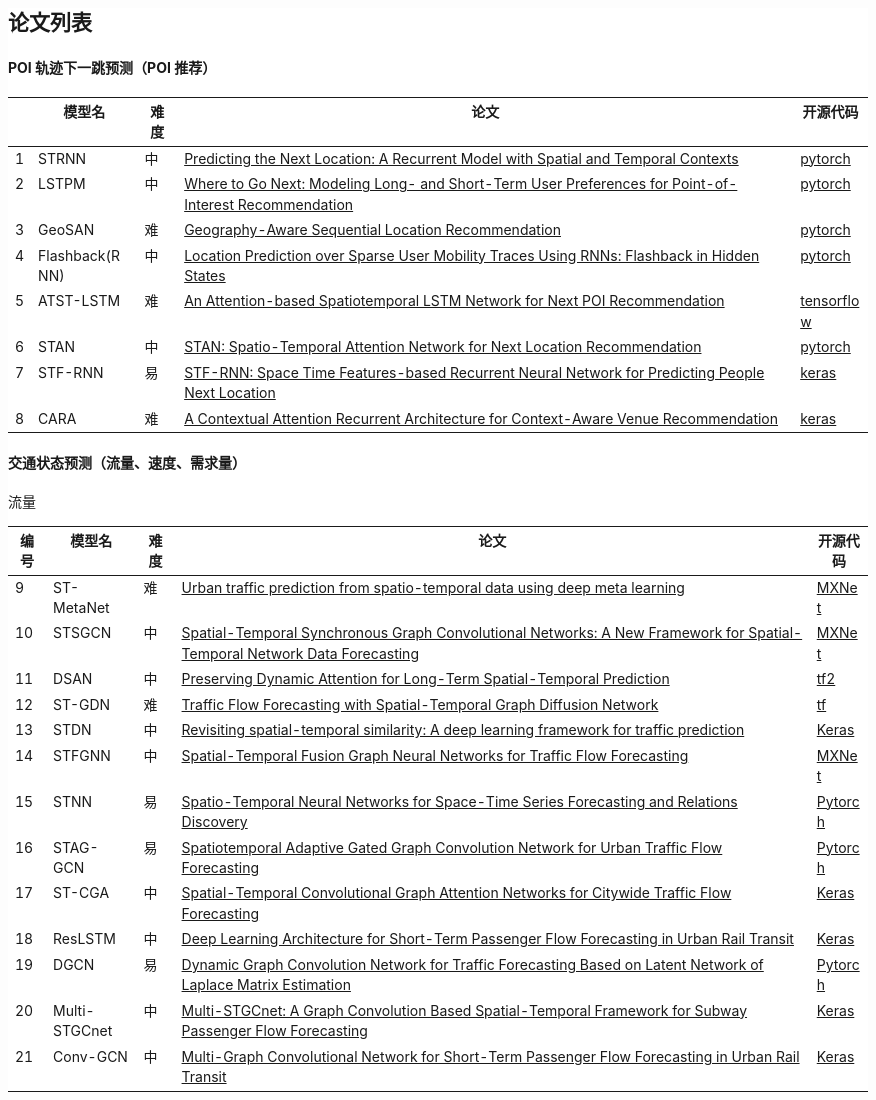 ## 论文列表

#### POI 轨迹下一跳预测（POI 推荐）

|      | 模型名         | 难度 | 论文                                                         | 开源代码                                                     |
| ---- | -------------- | ---- | ------------------------------------------------------------ | ------------------------------------------------------------ |
| 1    | STRNN          | 中   | [Predicting the Next Location: A Recurrent Model with Spatial and Temporal Contexts](https://www.aaai.org/ocs/index.php/AAAI/AAAI16/paper/viewPDFInterstitial/11900/11583) | [pytorch](https://github.com/yongqyu/STRNN)                  |
| 2    | LSTPM          | 中   | [Where to Go Next: Modeling Long- and Short-Term User Preferences for Point-of-Interest Recommendation](https://ojs.aaai.org//index.php/AAAI/article/view/5353) | [pytorch](https://github.com/NLPWM-WHU/LSTPM)                |
| 3    | GeoSAN         | 难   | [Geography-Aware Sequential Location Recommendation](https://dl.acm.org/doi/pdf/10.1145/3394486.3403252) | [pytorch](https://github.com/libertyeagle/GeoSAN)            |
| 4    | Flashback(RNN) | 中   | [Location Prediction over Sparse User Mobility Traces Using RNNs: Flashback in Hidden States](https://www.ijcai.org/Proceedings/2020/0302.pdf) | [pytorch](https://github.com/eXascaleInfolab/Flashback_code) |
| 5    | ATST-LSTM      | 难   | [An Attention-based Spatiotemporal LSTM Network for Next POI Recommendation](https://ieeexplore.ieee.org/abstract/document/8723186) | [tensorflow](https://github.com/drhuangliwei/An-Attention-based-Spatiotemporal-LSTM-Network-for-Next-POI-Recommendation) |
| 6    | STAN           | 中   | [STAN: Spatio-Temporal Attention Network for Next Location Recommendation](https://arxiv.org/pdf/2102.04095v1.pdf) | [pytorch](https://github.com/yingtaoluo/Spatial-Temporal-Attention-Network-for-POI-Recommendation) |
| 7    | STF-RNN        | 易   | [STF-RNN: Space Time Features-based Recurrent Neural Network for Predicting People Next Location](http://vigir.missouri.edu/~gdesouza/Research/Conference_CDs/IEEE_SSCI_2016/pdf/SSCI16_paper_377.pdf) | [keras](https://github.com/mhjabreel/STF-RNN)                |
| 8    | CARA           | 难   | [A Contextual Attention Recurrent Architecture for Context-Aware Venue Recommendation](https://dl.acm.org/doi/10.1145/3209978.3210042) | [keras](https://github.com/feay1234/CARA)                    |

#### 交通状态预测（流量、速度、需求量）

流量

| 编号 | 模型名        | 难度 | 论文                                                         | 开源代码                                                    |
| ---- | ------------- | ---- | ------------------------------------------------------------ | ----------------------------------------------------------- |
| 9    | ST-MetaNet    | 难   | [Urban traffic prediction from spatio-temporal data using deep meta learning](https://dl.acm.org/doi/abs/10.1145/3292500.3330884) | [MXNet](https://github.com/panzheyi/ST-MetaNet)             |
| 10   | STSGCN        | 中   | [Spatial-Temporal Synchronous Graph Convolutional Networks: A New Framework for Spatial-Temporal Network Data Forecasting](https://www.aaai.org/ojs/index.php/AAAI/article/view/5438) | [MXNet](https://github.com/Davidham3/STSGCN)                |
| 11   | DSAN          | 中   | [Preserving Dynamic Attention for Long-Term Spatial-Temporal Prediction](https://dl.acm.org/doi/10.1145/3394486.3403046) | [tf2](https://github.com/hxstarklin/DSAN)                   |
| 12   | ST-GDN        | 难   | [Traffic Flow Forecasting with Spatial-Temporal Graph Diffusion Network](https://www.aaai.org/AAAI21Papers/AISI-9334.ZhangX.pdf) | [tf](https://github.com/jillbetty001/ST-GDN)                |
| 13   | STDN          | 中   | [Revisiting spatial-temporal similarity: A deep learning framework for traffic prediction](https://www.aaai.org/ojs/index.php/AAAI/article/view/4511) | [Keras](https://github.com/tangxianfeng/STDN)               |
| 14   | STFGNN        | 中   | [Spatial-Temporal Fusion Graph Neural Networks for Traffic Flow Forecasting](https://arxiv.org/abs/2012.09641) | [MXNet](https://github.com/MengzhangLI/STFGNN)              |
| 15   | STNN          | 易   | [Spatio-Temporal Neural Networks for Space-Time Series Forecasting and Relations Discovery](https://ieeexplore.ieee.org/document/8215543) | [Pytorch](https://github.com/edouardelasalles/stnn)         |
| 16   | STAG-GCN      | 易   | [Spatiotemporal Adaptive Gated Graph Convolution Network for Urban Traffic Flow Forecasting](https://dl.acm.org/doi/abs/10.1145/3340531.3411894) | [Pytorch](https://github.com/RobinLu1209/STAG-GCN)          |
| 17   | ST-CGA        | 中   | [Spatial-Temporal Convolutional Graph Attention Networks for Citywide Traffic Flow Forecasting](https://dl.acm.org/doi/abs/10.1145/3340531.3411941) | [Keras](https://github.com/jillbetty001/ST-CGA)             |
| 18   | ResLSTM       | 中   | [Deep Learning Architecture for Short-Term Passenger Flow Forecasting in Urban Rail Transit](https://ieeexplore.ieee.org/abstract/document/9136910/) | [Keras](https://github.com/JinleiZhangBJTU/ResNet-LSTM-GCN) |
| 19   | DGCN          | 易   | [Dynamic Graph Convolution Network for Traffic Forecasting Based on Latent Network of Laplace Matrix Estimation](https://ieeexplore.ieee.org/abstract/document/9190068/) | [Pytorch](https://github.com/guokan987/DGCN)                |
| 20   | Multi-STGCnet | 中   | [Multi-STGCnet: A Graph Convolution Based Spatial-Temporal Framework for Subway Passenger Flow Forecasting](https://ieeexplore.ieee.org/abstract/document/9207049/) | [Keras](https://github.com/start2020/Multi-STGCnet)         |
| 21   | Conv-GCN      | 中   | [Multi-Graph Convolutional Network for Short-Term Passenger Flow Forecasting in Urban Rail Transit](https://ietresearch.onlinelibrary.wiley.com/doi/pdfdirect/10.1049/iet-its.2019.0873) | [Keras](https://github.com/JinleiZhangBJTU/Conv-GCN)        |